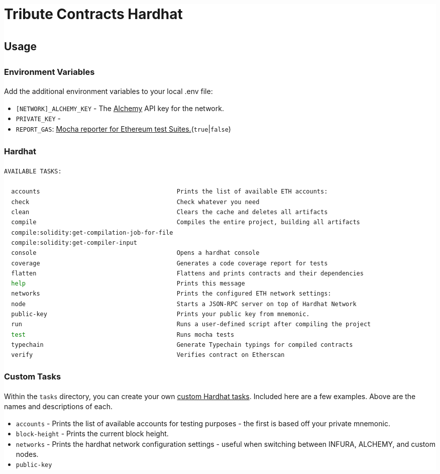 # Tribute Contracts Hardhat

## Usage

### Environment Variables

Add the additional environment variables to your local .env file:

- `[NETWORK]_ALCHEMY_KEY` - The [Alchemy](https://dashboard.alchemyapi.io/) API key for the network.
- `PRIVATE_KEY` - 
- `REPORT_GAS`: [Mocha reporter for Ethereum test Suites.](https://hardhat.org/plugins/hardhat-gas-reporter.html)(`true`|`false`)

### Hardhat

```bash
AVAILABLE TASKS:

  accounts                                     	Prints the list of available ETH accounts:
  check                                        	Check whatever you need
  clean                                        	Clears the cache and deletes all artifacts
  compile                                      	Compiles the entire project, building all artifacts
  compile:solidity:get-compilation-job-for-file
  compile:solidity:get-compiler-input
  console                                      	Opens a hardhat console
  coverage                                     	Generates a code coverage report for tests
  flatten                                      	Flattens and prints contracts and their dependencies
  help                                         	Prints this message
  networks                                     	Prints the configured ETH network settings:
  node                                         	Starts a JSON-RPC server on top of Hardhat Network
  public-key                                   	Prints your public key from mnemonic.
  run                                          	Runs a user-defined script after compiling the project
  test                                         	Runs mocha tests
  typechain                                    	Generate Typechain typings for compiled contracts
  verify                                       	Verifies contract on Etherscan
```

### Custom Tasks
Within the `tasks` directory, you can create your own [custom Hardhat tasks](https://hardhat.org/).  Included here are a few examples. Above are the names and descriptions of each. 
- `accounts` - Prints the list of available accounts for testing purposes - the first is based off your private mnemonic.
- `block-height` - Prints the current block height.
- `networks` - Prints the hardhat network configuration settings - useful when switching between INFURA, ALCHEMY, and custom nodes.
- `public-key`
